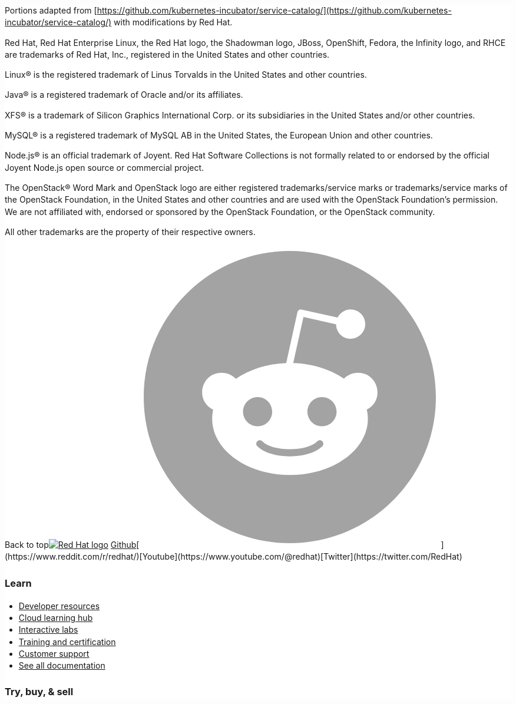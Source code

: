Portions adapted from [https://github.com/kubernetes-incubator/service-catalog/](https://github.com/kubernetes-incubator/service-catalog/) with modifications by Red Hat.

Red Hat, Red Hat Enterprise Linux, the Red Hat logo, the Shadowman logo, JBoss, OpenShift, Fedora, the Infinity logo, and RHCE are trademarks of Red Hat, Inc., registered in the United States and other countries.

Linux® is the registered trademark of Linus Torvalds in the United States and other countries.

Java® is a registered trademark of Oracle and/or its affiliates.

XFS® is a trademark of Silicon Graphics International Corp. or its subsidiaries in the United States and/or other countries.

MySQL® is a registered trademark of MySQL AB in the United States, the European Union and other countries.

Node.js® is an official trademark of Joyent. Red Hat Software Collections is not formally related to or endorsed by the official Joyent Node.js open source or commercial project.

The OpenStack® Word Mark and OpenStack logo are either registered trademarks/service marks or trademarks/service marks of the OpenStack Foundation, in the United States and other countries and are used with the OpenStack Foundation’s permission. We are not affiliated with, endorsed or sponsored by the OpenStack Foundation, or the OpenStack community.

All other trademarks are the property of their respective owners.

Back to top[![Red Hat logo](https://docs.redhat.com/Logo-Red_Hat-Documentation-A-Reverse-RGB.svg)](https://docs.redhat.com/en) [Github](https://github.com/redhat-documentation)[![reddit](data:image/svg+xml,%3csvg%20xmlns='http://www.w3.org/2000/svg'%20data-icon-name='reddit'%20height='512'%20width='512'%20viewBox='0%200%20512%20512'%3e%3cpath%20fill='rgb(163,163,163)'%20d='M201.5%20305.5c-13.8%200-24.9-11.1-24.9-24.6%200-13.8%2011.1-24.9%2024.9-24.9%2013.6%200%2024.6%2011.1%2024.6%2024.9%200%2013.6-11.1%2024.6-24.6%2024.6zM504%20256c0%20137-111%20248-248%20248S8%20393%208%20256%20119%208%20256%208s248%20111%20248%20248zm-132.3-41.2c-9.4%200-17.7%203.9-23.8%2010-22.4-15.5-52.6-25.5-86.1-26.6l17.4-78.3%2055.4%2012.5c0%2013.6%2011.1%2024.6%2024.6%2024.6%2013.8%200%2024.9-11.3%2024.9-24.9s-11.1-24.9-24.9-24.9c-9.7%200-18%205.8-22.1%2013.8l-61.2-13.6c-3-.8-6.1%201.4-6.9%204.4l-19.1%2086.4c-33.2%201.4-63.1%2011.3-85.5%2026.8-6.1-6.4-14.7-10.2-24.1-10.2-34.9%200-46.3%2046.9-14.4%2062.8-1.1%205-1.7%2010.2-1.7%2015.5%200%2052.6%2059.2%2095.2%20132%2095.2%2073.1%200%20132.3-42.6%20132.3-95.2%200-5.3-.6-10.8-1.9-15.8%2031.3-16%2019.8-62.5-14.9-62.5zM302.8%20331c-18.2%2018.2-76.1%2017.9-93.6%200-2.2-2.2-6.1-2.2-8.3%200-2.5%202.5-2.5%206.4%200%208.6%2022.8%2022.8%2087.3%2022.8%20110.2%200%202.5-2.2%202.5-6.1%200-8.6-2.2-2.2-6.1-2.2-8.3%200zm7.7-75c-13.6%200-24.6%2011.1-24.6%2024.9%200%2013.6%2011.1%2024.6%2024.6%2024.6%2013.8%200%2024.9-11.1%2024.9-24.6%200-13.8-11-24.9-24.9-24.9z'/%3e%3c/svg%3e)](https://www.reddit.com/r/redhat/)[Youtube](https://www.youtube.com/@redhat)[Twitter](https://twitter.com/RedHat)

### Learn

- [Developer resources](https://developers.redhat.com/learn)
- [Cloud learning hub](https://cloud.redhat.com/learn)
- [Interactive labs](https://www.redhat.com/en/interactive-labs)
- [Training and certification](https://www.redhat.com/services/training-and-certification)
- [Customer support](https://access.redhat.com/support)
- [See all documentation](https://docs.redhat.com/products)

### Try, buy, & sell
